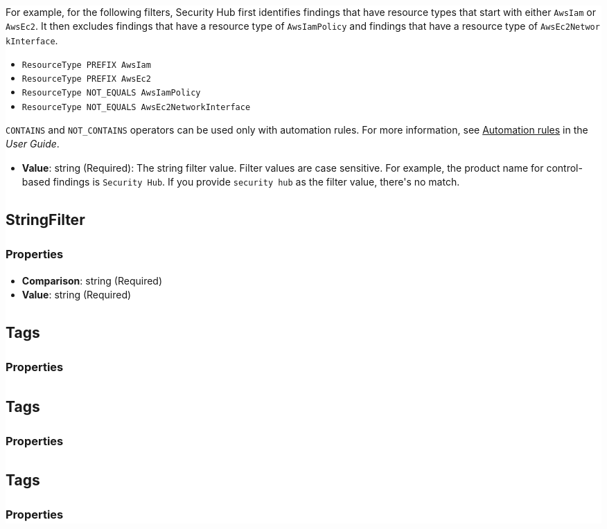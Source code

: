  For example, for the following filters, Security Hub first identifies findings that have resource types that start with either ``AwsIam`` or ``AwsEc2``. It then excludes findings that have a resource type of ``AwsIamPolicy`` and findings that have a resource type of ``AwsEc2NetworkInterface``.
  +   ``ResourceType PREFIX AwsIam`` 
  +   ``ResourceType PREFIX AwsEc2`` 
  +   ``ResourceType NOT_EQUALS AwsIamPolicy`` 
  +   ``ResourceType NOT_EQUALS AwsEc2NetworkInterface`` 
  
  ``CONTAINS`` and ``NOT_CONTAINS`` operators can be used only with automation rules. For more information, see [Automation rules](https://docs.aws.amazon.com/securityhub/latest/userguide/automation-rules.html) in the *User Guide*.
* **Value**: string (Required): The string filter value. Filter values are case sensitive. For example, the product name for control-based findings is ``Security Hub``. If you provide ``security hub`` as the filter value, there's no match.

## StringFilter
### Properties
* **Comparison**: string (Required)
* **Value**: string (Required)

## Tags
### Properties

## Tags
### Properties

## Tags
### Properties

